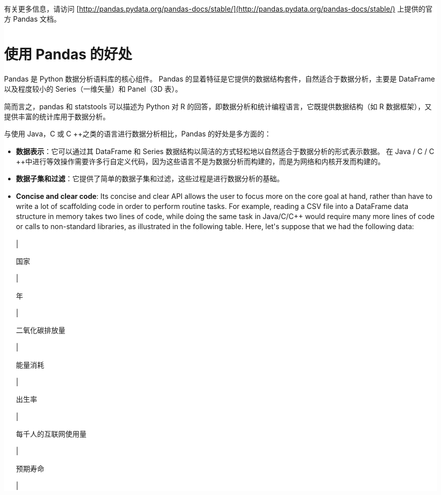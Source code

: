 有关更多信息，请访问 [http://pandas.pydata.org/pandas-docs/stable/](http://pandas.pydata.org/pandas-docs/stable/) 上提供的官方 Pandas 文档。

# 使用 Pandas 的好处

Pandas 是 Python 数据分析语料库的核心组件。 Pandas 的显着特征是它提供的数据结构套件，自然适合于数据分析，主要是 DataFrame 以及程度较小的 Series（一维矢量）和 Panel（3D 表）。

简而言之，pandas 和 statstools 可以描述为 Python 对 R 的回答，即数据分析和统计编程语言，它既提供数据结构（如 R 数据框架），又提供丰富的统计库用于数据分析。

与使用 Java，C 或 C ++之类的语言进行数据分析相比，Pandas 的好处是多方面的：

*   **数据表示**：它可以通过其 DataFrame 和 Series 数据结构以简洁的方式轻松地以自然适合于数据分析的形式表示数据。 在 Java / C / C ++中进行等效操作需要许多行自定义代码，因为这些语言不是为数据分析而构建的，而是为网络和内核开发而构建的。
*   **数据子集和过滤**：它提供了简单的数据子集和过滤，这些过程是进行数据分析的基础。
*   **Concise and clear code**: Its concise and clear API allows the user to focus more on the core goal at hand, rather than have to write a lot of scaffolding code in order to perform routine tasks. For example, reading a CSV file into a DataFrame data structure in memory takes two lines of code, while doing the same task in Java/C/C++ would require many more lines of code or calls to non-standard libraries, as illustrated in the following table. Here, let's suppose that we had the following data:

    <colgroup class="calibre20"><col class="calibre21"> <col class="calibre21"> <col class="calibre21"> <col class="calibre21"> <col class="calibre21"> <col class="calibre21"> <col class="calibre21"> <col class="calibre21"></colgroup> 
    | 

    国家

     | 

    年

     | 

    二氧化碳排放量

     | 

    能量消耗

     | 

    出生率

     | 

    每千人的互联网使用量

     | 

    预期寿命

     | 
